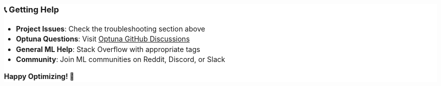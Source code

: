 ### 📞 **Getting Help**

- **Project Issues**: Check the troubleshooting section above
- **Optuna Questions**: Visit [Optuna GitHub Discussions](https://github.com/optuna/optuna/discussions)
- **General ML Help**: Stack Overflow with appropriate tags
- **Community**: Join ML communities on Reddit, Discord, or Slack

**Happy Optimizing! 🎯**
